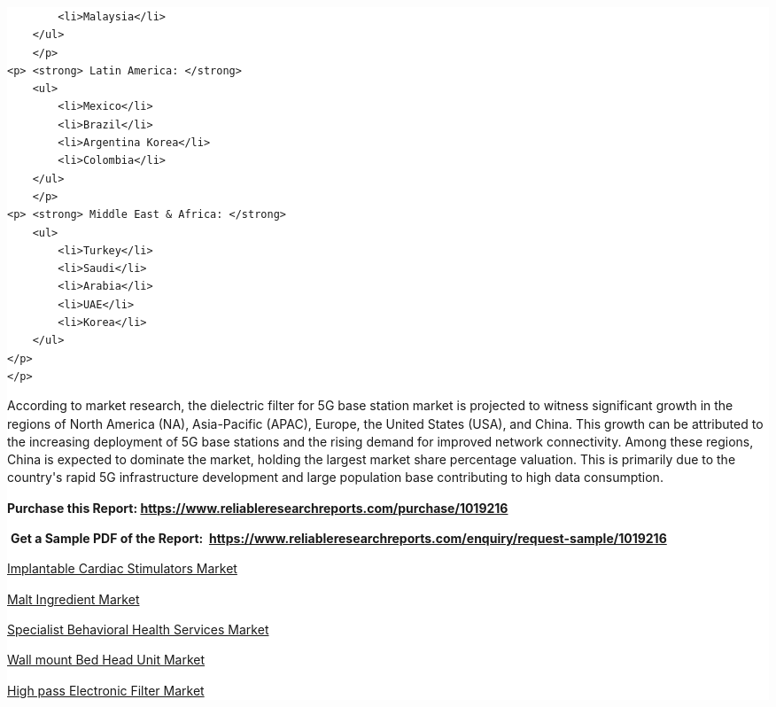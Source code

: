             <li>Malaysia</li>
        </ul>
        </p> 
    <p> <strong> Latin America: </strong>
        <ul>
            <li>Mexico</li>
            <li>Brazil</li>
            <li>Argentina Korea</li>
            <li>Colombia</li>
        </ul>
        </p> 
    <p> <strong> Middle East & Africa: </strong>
        <ul>
            <li>Turkey</li>
            <li>Saudi</li>
            <li>Arabia</li>
            <li>UAE</li>
            <li>Korea</li>
        </ul>
    </p>
    </p>
<p><p>According to market research, the dielectric filter for 5G base station market is projected to witness significant growth in the regions of North America (NA), Asia-Pacific (APAC), Europe, the United States (USA), and China. This growth can be attributed to the increasing deployment of 5G base stations and the rising demand for improved network connectivity. Among these regions, China is expected to dominate the market, holding the largest market share percentage valuation. This is primarily due to the country's rapid 5G infrastructure development and large population base contributing to high data consumption.</p></p>
<p><strong>Purchase this Report: <a href="https://www.reliableresearchreports.com/purchase/1019216">https://www.reliableresearchreports.com/purchase/1019216</a></strong></p>
<p>&nbsp;<strong>Get a Sample PDF of the Report:&nbsp;&nbsp;<a href="https://www.reliableresearchreports.com/enquiry/request-sample/1019216">https://www.reliableresearchreports.com/enquiry/request-sample/1019216</a></strong></p>
<p><strong></strong></p>
<p><p><a href="https://www.reportprime.com/implantable-cardiac-stimulators-r10275">Implantable Cardiac Stimulators Market</a></p><p><a href="https://medium.com/@geoanderson1978/malt-ingredient-market-size-growth-forecast-2023-2030-24ea799cde6f">Malt Ingredient Market</a></p><p><a href="https://issuu.com/reportprime-2/docs/specialist-behavioral-health-services-market-size-?fr=xKAE9_zU1NQ">Specialist Behavioral Health Services Market</a></p><p><a href="https://www.reportprime.com/wall-mount-bed-head-unit-r10277">Wall mount Bed Head Unit Market</a></p><p><a href="https://www.linkedin.com/pulse/high-pass-electronic-filter-market-insights-players-forecast-till-6z00e/">High pass Electronic Filter Market</a></p></p>